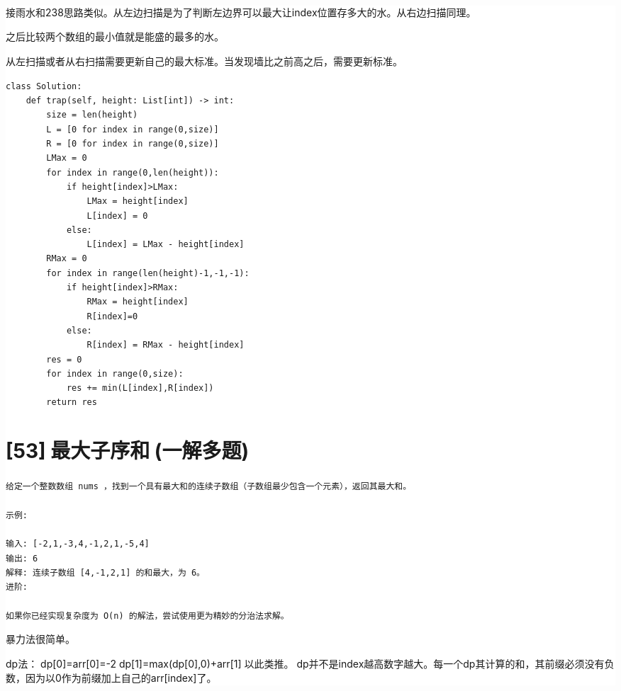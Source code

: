 
接雨水和238思路类似。从左边扫描是为了判断左边界可以最大让index位置存多大的水。从右边扫描同理。

之后比较两个数组的最小值就是能盛的最多的水。

从左扫描或者从右扫描需要更新自己的最大标准。当发现墙比之前高之后，需要更新标准。

```
class Solution:
    def trap(self, height: List[int]) -> int:
        size = len(height)
        L = [0 for index in range(0,size)]
        R = [0 for index in range(0,size)]
        LMax = 0
        for index in range(0,len(height)):
            if height[index]>LMax:
                LMax = height[index]
                L[index] = 0
            else:
                L[index] = LMax - height[index]
        RMax = 0
        for index in range(len(height)-1,-1,-1):
            if height[index]>RMax:
                RMax = height[index]
                R[index]=0
            else:
                R[index] = RMax - height[index]
        res = 0
        for index in range(0,size):
            res += min(L[index],R[index])
        return res
```

# [53] 最大子序和 (一解多题)
```
给定一个整数数组 nums ，找到一个具有最大和的连续子数组（子数组最少包含一个元素），返回其最大和。

示例:

输入: [-2,1,-3,4,-1,2,1,-5,4]
输出: 6
解释: 连续子数组 [4,-1,2,1] 的和最大，为 6。
进阶:

如果你已经实现复杂度为 O(n) 的解法，尝试使用更为精妙的分治法求解。

```

暴力法很简单。

dp法：
dp[0]=arr[0]=-2
dp[1]=max(dp[0],0)+arr[1]
以此类推。
dp并不是index越高数字越大。每一个dp其计算的和，其前缀必须没有负数，因为以0作为前缀加上自己的arr[index]了。
